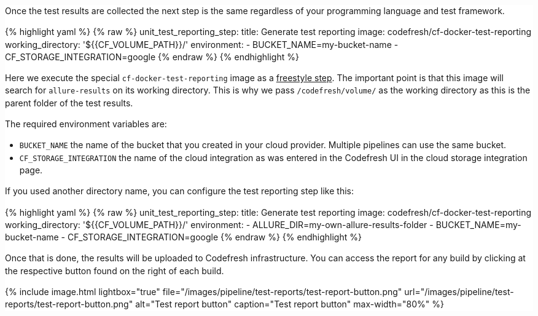 
Once the test results are collected the next step is the same regardless of your programming language and test framework.

{% highlight yaml %}
{% raw %}
 unit_test_reporting_step:
   title: Generate test reporting
   image: codefresh/cf-docker-test-reporting
   working_directory: '${{CF_VOLUME_PATH}}/'
   environment:
     - BUCKET_NAME=my-bucket-name
     - CF_STORAGE_INTEGRATION=google
{% endraw %}
{% endhighlight %}

Here we execute the special `cf-docker-test-reporting` image as a [freestyle step]({{site.baseurl}}/docs/codefresh-yaml/steps/freestyle/). The important point is that this image will search for `allure-results` on its working directory. This is why we pass `/codefresh/volume/` as the working directory as this is the parent folder of the test results.

The required environment variables are:
 * `BUCKET_NAME` the name of the bucket that you created in your cloud provider. Multiple pipelines can use the same bucket.
 * `CF_STORAGE_INTEGRATION` the name of the cloud integration as was entered in the Codefresh UI in the cloud storage integration page.

If you used another directory name, you can configure the test reporting step like this:

{% highlight yaml %}
{% raw %}
 unit_test_reporting_step:
   title: Generate test reporting
   image: codefresh/cf-docker-test-reporting
   working_directory: '${{CF_VOLUME_PATH}}/'
   environment:
     - ALLURE_DIR=my-own-allure-results-folder
     - BUCKET_NAME=my-bucket-name
     - CF_STORAGE_INTEGRATION=google
{% endraw %}
{% endhighlight %}


Once that is done, the results will be uploaded to Codefresh infrastructure. You can access
the report for any build by clicking at the respective button found on the right of each build.


{% include 
image.html 
lightbox="true" 
file="/images/pipeline/test-reports/test-report-button.png" 
url="/images/pipeline/test-reports/test-report-button.png"
alt="Test report button" 
caption="Test report button"
max-width="80%"
%}
